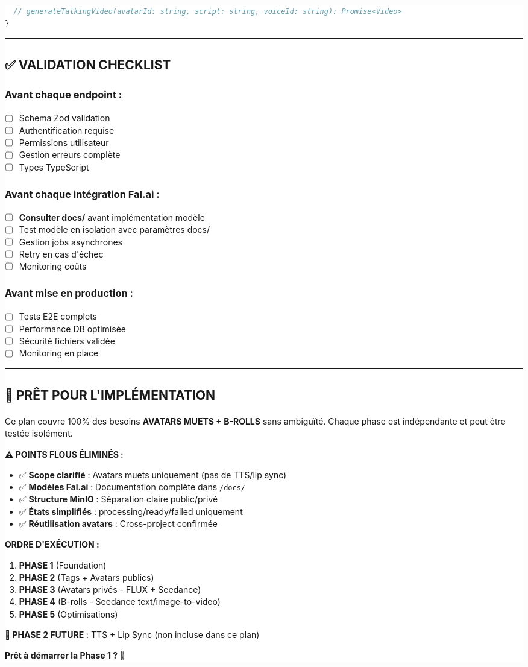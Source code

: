 ```typescript
  // generateTalkingVideo(avatarId: string, script: string, voiceId: string): Promise<Video>
}
```

---

## ✅ VALIDATION CHECKLIST

### **Avant chaque endpoint :**
- [ ] Schema Zod validation
- [ ] Authentification requise  
- [ ] Permissions utilisateur
- [ ] Gestion erreurs complète
- [ ] Types TypeScript  

### **Avant chaque intégration Fal.ai :**
- [ ] **Consulter docs/** avant implémentation modèle
- [ ] Test modèle en isolation avec paramètres docs/
- [ ] Gestion jobs asynchrones
- [ ] Retry en cas d'échec
- [ ] Monitoring coûts

### **Avant mise en production :**
- [ ] Tests E2E complets
- [ ] Performance DB optimisée  
- [ ] Sécurité fichiers validée
- [ ] Monitoring en place

---

## 🎯 PRÊT POUR L'IMPLÉMENTATION

Ce plan couvre 100% des besoins **AVATARS MUETS + B-ROLLS** sans ambiguïté. Chaque phase est indépendante et peut être testée isolément.

**⚠️ POINTS FLOUS ÉLIMINÉS :**
- ✅ **Scope clarifié** : Avatars muets uniquement (pas de TTS/lip sync)
- ✅ **Modèles Fal.ai** : Documentation complète dans `/docs/`
- ✅ **Structure MinIO** : Séparation claire public/privé
- ✅ **États simplifiés** : processing/ready/failed uniquement
- ✅ **Réutilisation avatars** : Cross-project confirmée

**ORDRE D'EXÉCUTION :**
1. **PHASE 1** (Foundation) 
2. **PHASE 2** (Tags + Avatars publics)
3. **PHASE 3** (Avatars privés - FLUX + Seedance)  
4. **PHASE 4** (B-rolls - Seedance text/image-to-video)
5. **PHASE 5** (Optimisations)

**🚫 PHASE 2 FUTURE** : TTS + Lip Sync (non incluse dans ce plan)

**Prêt à démarrer la Phase 1 ?** 🚀
